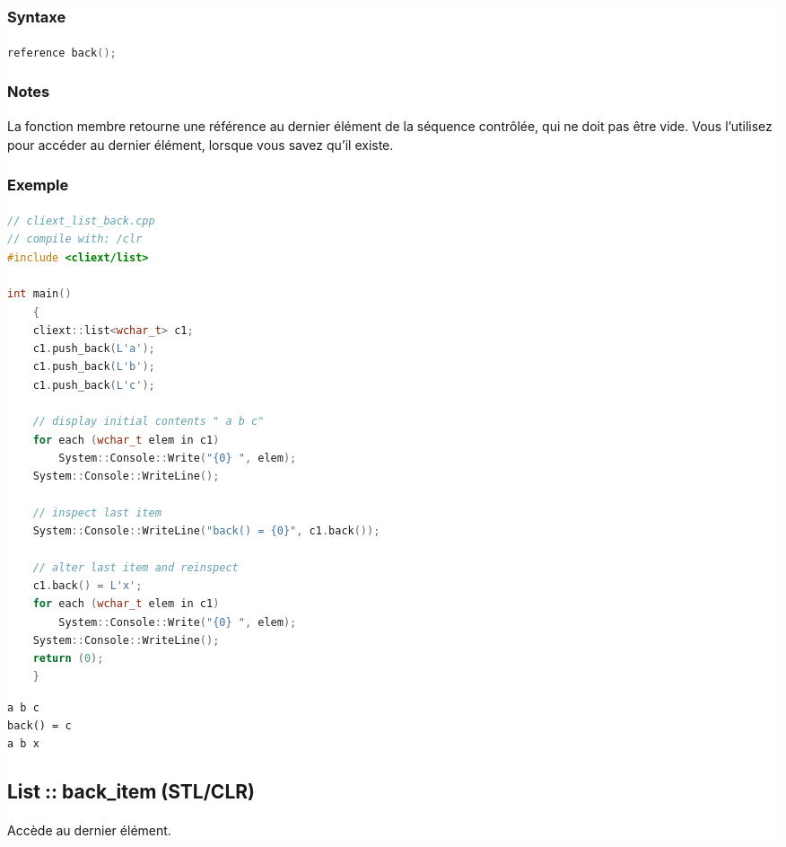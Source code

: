 ### <a name="syntax"></a>Syntaxe

```cpp
reference back();
```

### <a name="remarks"></a>Notes

La fonction membre retourne une référence au dernier élément de la séquence contrôlée, qui ne doit pas être vide. Vous l’utilisez pour accéder au dernier élément, lorsque vous savez qu’il existe.

### <a name="example"></a>Exemple

```cpp
// cliext_list_back.cpp
// compile with: /clr
#include <cliext/list>

int main()
    {
    cliext::list<wchar_t> c1;
    c1.push_back(L'a');
    c1.push_back(L'b');
    c1.push_back(L'c');

    // display initial contents " a b c"
    for each (wchar_t elem in c1)
        System::Console::Write("{0} ", elem);
    System::Console::WriteLine();

    // inspect last item
    System::Console::WriteLine("back() = {0}", c1.back());

    // alter last item and reinspect
    c1.back() = L'x';
    for each (wchar_t elem in c1)
        System::Console::Write("{0} ", elem);
    System::Console::WriteLine();
    return (0);
    }
```

```Output
a b c
back() = c
a b x
```

## <a name="listback_item-stlclr"></a><a name="back_item"></a> List :: back_item (STL/CLR)

Accède au dernier élément.
